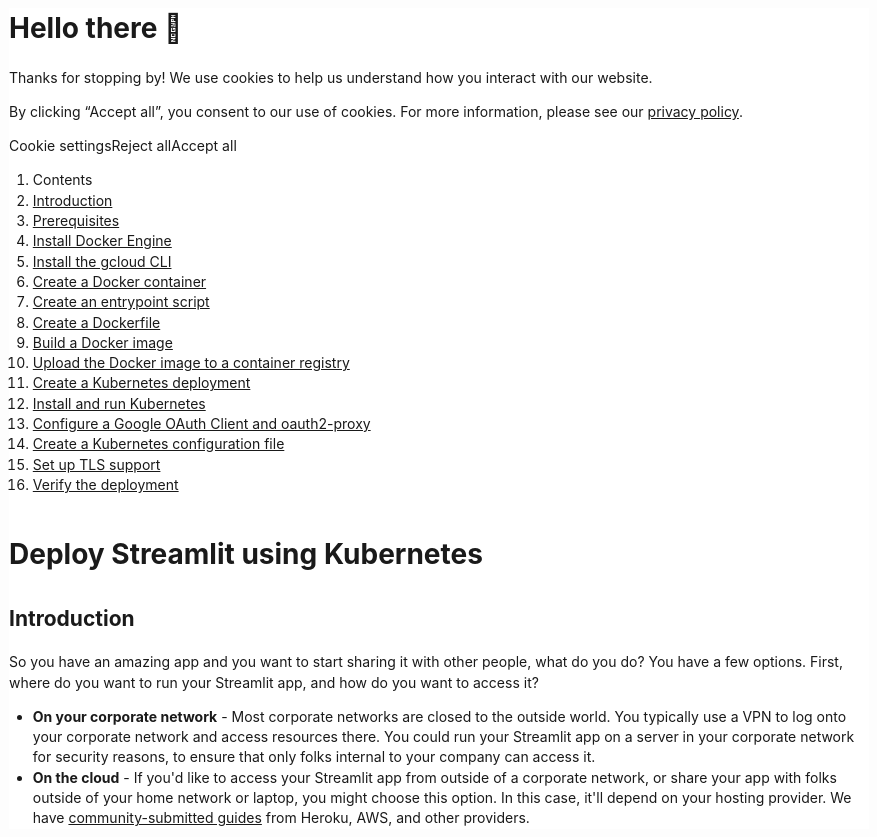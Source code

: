# Hello there 👋

Thanks for stopping by! We use cookies to help us understand how you interact with our website.

By clicking “Accept all”, you consent to our use of cookies. For more information, please see our [privacy policy](https://docs.streamlit.io/deploy/tutorials/www.streamlit.io/privacy-policy).

Cookie settingsReject allAccept all

01. Contents
02. [Introduction](https://docs.streamlit.io/deploy/tutorials/kubernetes#introduction)
03. [Prerequisites](https://docs.streamlit.io/deploy/tutorials/kubernetes#prerequisites)
04. [Install Docker Engine](https://docs.streamlit.io/deploy/tutorials/kubernetes#install-docker-engine)
05. [Install the gcloud CLI](https://docs.streamlit.io/deploy/tutorials/kubernetes#install-the-gcloud-cli)
06. [Create a Docker container](https://docs.streamlit.io/deploy/tutorials/kubernetes#create-a-docker-container)
07. [Create an entrypoint script](https://docs.streamlit.io/deploy/tutorials/kubernetes#create-an-entrypoint-script)
08. [Create a Dockerfile](https://docs.streamlit.io/deploy/tutorials/kubernetes#create-a-dockerfile)
09. [Build a Docker image](https://docs.streamlit.io/deploy/tutorials/kubernetes#build-a-docker-image)
10. [Upload the Docker image to a container registry](https://docs.streamlit.io/deploy/tutorials/kubernetes#upload-the-docker-image-to-a-container-registry)
11. [Create a Kubernetes deployment](https://docs.streamlit.io/deploy/tutorials/kubernetes#create-a-kubernetes-deployment)
12. [Install and run Kubernetes](https://docs.streamlit.io/deploy/tutorials/kubernetes#install-and-run-kubernetes)
13. [Configure a Google OAuth Client and oauth2-proxy](https://docs.streamlit.io/deploy/tutorials/kubernetes#configure-a-google-oauth-client-and-oauth2-proxy)
14. [Create a Kubernetes configuration file](https://docs.streamlit.io/deploy/tutorials/kubernetes#create-a-kubernetes-configuration-file)
15. [Set up TLS support](https://docs.streamlit.io/deploy/tutorials/kubernetes#set-up-tls-support)
16. [Verify the deployment](https://docs.streamlit.io/deploy/tutorials/kubernetes#verify-the-deployment)

# Deploy Streamlit using Kubernetes

## Introduction

So you have an amazing app and you want to start sharing it with other people, what do you do? You have a few options. First, where do you want to run your Streamlit app, and how do you want to access it?

- **On your corporate network** \- Most corporate networks are closed to the outside world. You typically use a VPN to log onto your corporate network and access resources there. You could run your Streamlit app on a server in your corporate network for security reasons, to ensure that only folks internal to your company can access it.
- **On the cloud** \- If you'd like to access your Streamlit app from outside of a corporate network, or share your app with folks outside of your home network or laptop, you might choose this option. In this case, it'll depend on your hosting provider. We have [community-submitted guides](https://docs.streamlit.io/knowledge-base/deploy/deploy-streamlit-heroku-aws-google-cloud) from Heroku, AWS, and other providers.
